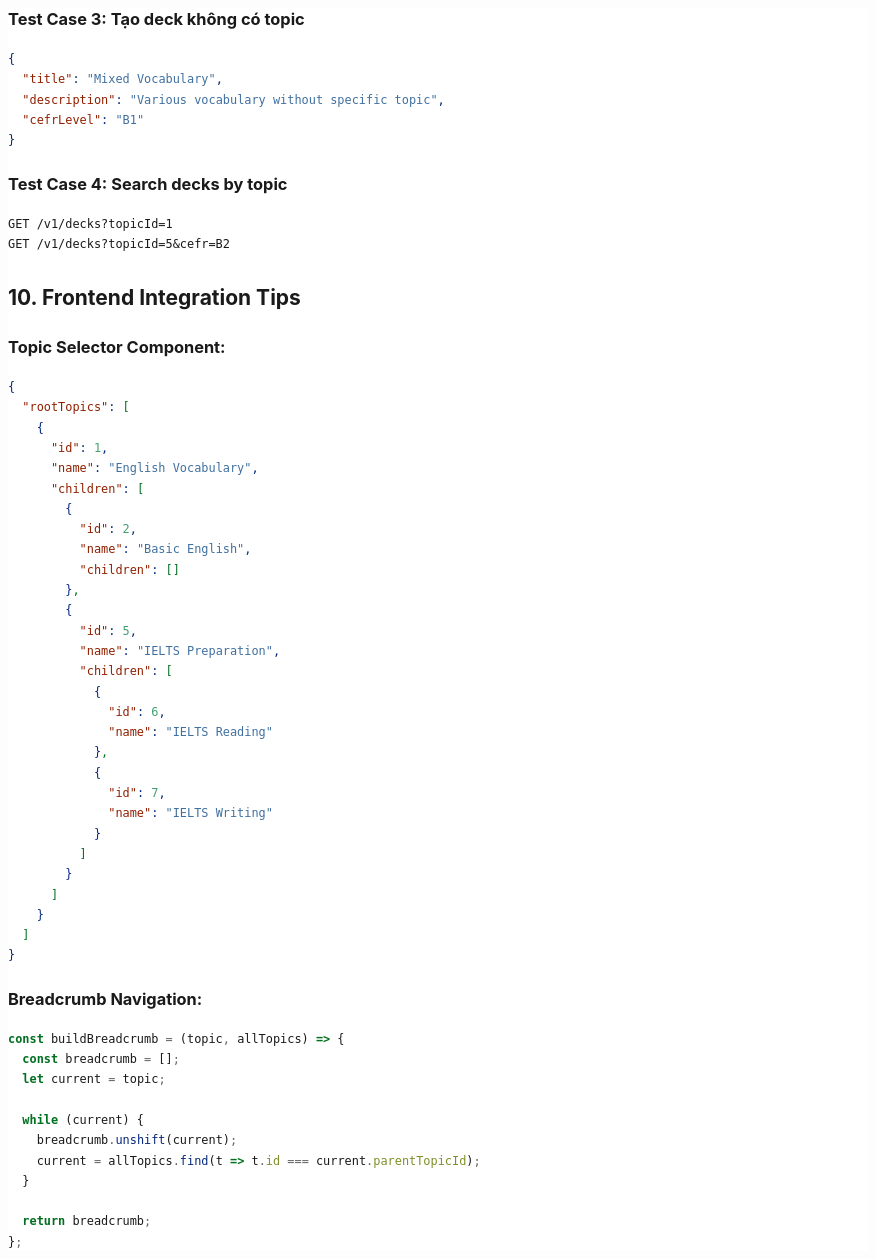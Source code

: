 ### Test Case 3: Tạo deck không có topic
```json
{
  "title": "Mixed Vocabulary",
  "description": "Various vocabulary without specific topic",
  "cefrLevel": "B1"
}
```

### Test Case 4: Search decks by topic
```
GET /v1/decks?topicId=1
GET /v1/decks?topicId=5&cefr=B2
```

## 10. Frontend Integration Tips

### Topic Selector Component:
```json
{
  "rootTopics": [
    {
      "id": 1,
      "name": "English Vocabulary",
      "children": [
        {
          "id": 2,
          "name": "Basic English",
          "children": []
        },
        {
          "id": 5,
          "name": "IELTS Preparation",
          "children": [
            {
              "id": 6,
              "name": "IELTS Reading"
            },
            {
              "id": 7,
              "name": "IELTS Writing"
            }
          ]
        }
      ]
    }
  ]
}
```

### Breadcrumb Navigation:
```javascript
const buildBreadcrumb = (topic, allTopics) => {
  const breadcrumb = [];
  let current = topic;
  
  while (current) {
    breadcrumb.unshift(current);
    current = allTopics.find(t => t.id === current.parentTopicId);
  }
  
  return breadcrumb;
};
```